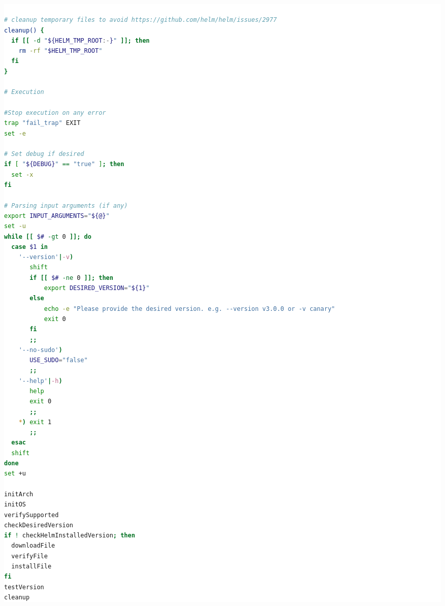 ```bash

# cleanup temporary files to avoid https://github.com/helm/helm/issues/2977
cleanup() {
  if [[ -d "${HELM_TMP_ROOT:-}" ]]; then
    rm -rf "$HELM_TMP_ROOT"
  fi
}

# Execution

#Stop execution on any error
trap "fail_trap" EXIT
set -e

# Set debug if desired
if [ "${DEBUG}" == "true" ]; then
  set -x
fi

# Parsing input arguments (if any)
export INPUT_ARGUMENTS="${@}"
set -u
while [[ $# -gt 0 ]]; do
  case $1 in
    '--version'|-v)
       shift
       if [[ $# -ne 0 ]]; then
           export DESIRED_VERSION="${1}"
       else
           echo -e "Please provide the desired version. e.g. --version v3.0.0 or -v canary"
           exit 0
       fi
       ;;
    '--no-sudo')
       USE_SUDO="false"
       ;;
    '--help'|-h)
       help
       exit 0
       ;;
    *) exit 1
       ;;
  esac
  shift
done
set +u

initArch
initOS
verifySupported
checkDesiredVersion
if ! checkHelmInstalledVersion; then
  downloadFile
  verifyFile
  installFile
fi
testVersion
cleanup
```
